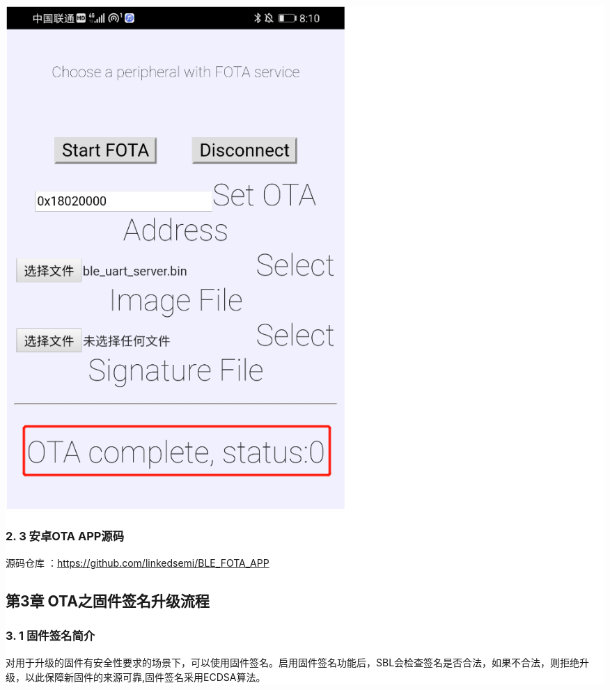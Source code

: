 ![ota-app-finish](./pic-ota/ota-app-finish-14.png)

 

### 2. 3  安卓OTA APP源码

源码仓库 ：<https://github.com/linkedsemi/BLE_FOTA_APP>



## 第3章  OTA之固件签名升级流程

 

### 3. 1  固件签名简介

对用于升级的固件有安全性要求的场景下，可以使用固件签名。启用固件签名功能后，SBL会检查签名是否合法，如果不合法，则拒绝升级，以此保障新固件的来源可靠,固件签名采用ECDSA算法。
